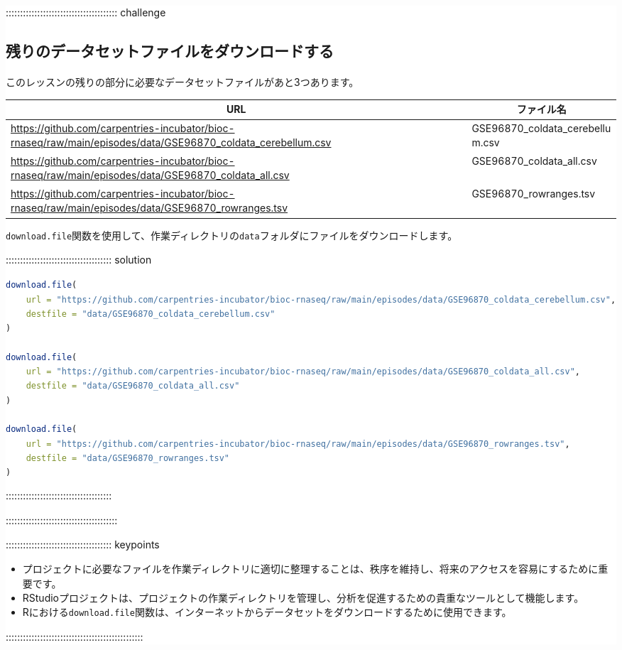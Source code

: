 :::::::::::::::::::::::::::::::::::::::  challenge

## 残りのデータセットファイルをダウンロードする

このレッスンの残りの部分に必要なデータセットファイルがあと3つあります。

| URL                                                                                                                                                                                                   | ファイル名                                                                                     |
| ----------------------------------------------------------------------------------------------------------------------------------------------------------------------------------------------------- | ----------------------------------------------------------------------------------------- |
| https://github.com/carpentries-incubator/bioc-rnaseq/raw/main/episodes/data/GSE96870_coldata_cerebellum.csv | GSE96870_coldata_cerebellum.csv |
| https://github.com/carpentries-incubator/bioc-rnaseq/raw/main/episodes/data/GSE96870_coldata_all.csv        | GSE96870_coldata_all.csv        |
| https://github.com/carpentries-incubator/bioc-rnaseq/raw/main/episodes/data/GSE96870_rowranges.tsv                               | GSE96870_rowranges.tsv                               |

`download.file`関数を使用して、作業ディレクトリの`data`フォルダにファイルをダウンロードします。

:::::::::::::::::::::::::::::::::::::  solution


``` r
download.file(
    url = "https://github.com/carpentries-incubator/bioc-rnaseq/raw/main/episodes/data/GSE96870_coldata_cerebellum.csv", 
    destfile = "data/GSE96870_coldata_cerebellum.csv"
)

download.file(
    url = "https://github.com/carpentries-incubator/bioc-rnaseq/raw/main/episodes/data/GSE96870_coldata_all.csv", 
    destfile = "data/GSE96870_coldata_all.csv"
)

download.file(
    url = "https://github.com/carpentries-incubator/bioc-rnaseq/raw/main/episodes/data/GSE96870_rowranges.tsv", 
    destfile = "data/GSE96870_rowranges.tsv"
)
```

:::::::::::::::::::::::::::::::::::::

:::::::::::::::::::::::::::::::::::::::

::::::::::::::::::::::::::::::::::::: keypoints

- プロジェクトに必要なファイルを作業ディレクトリに適切に整理することは、秩序を維持し、将来のアクセスを容易にするために重要です。
- RStudioプロジェクトは、プロジェクトの作業ディレクトリを管理し、分析を促進するための貴重なツールとして機能します。
- Rにおける`download.file`関数は、インターネットからデータセットをダウンロードするために使用できます。

::::::::::::::::::::::::::::::::::::::::::::::::

